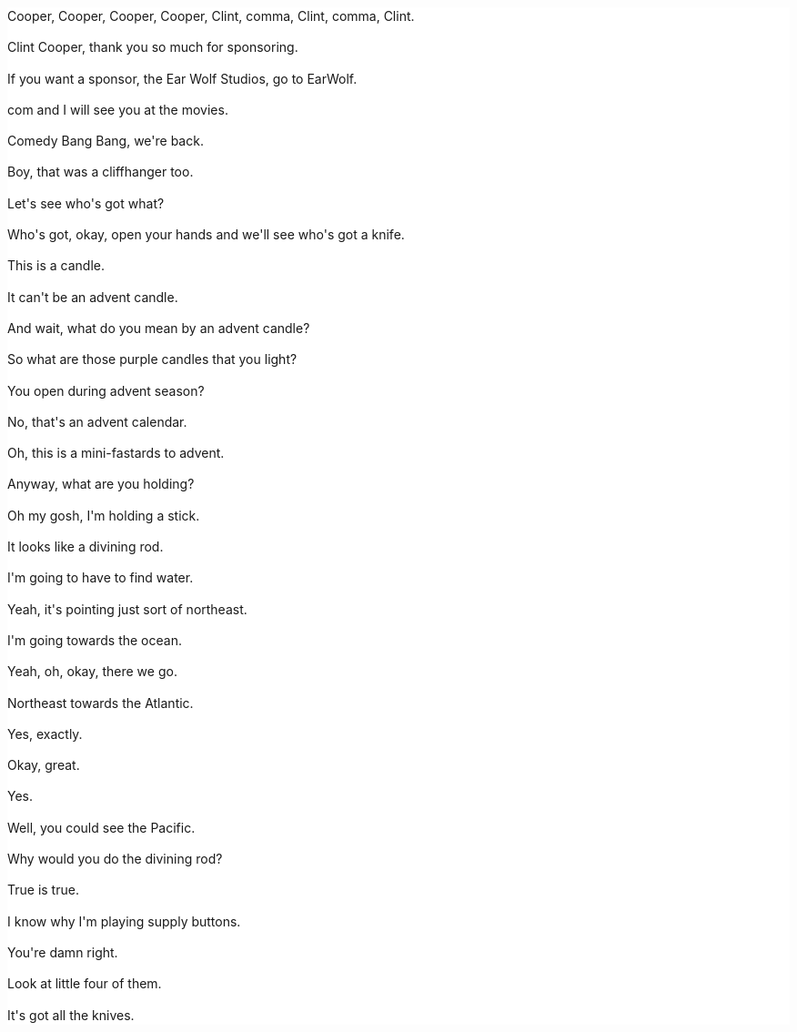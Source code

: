 Cooper, Cooper, Cooper, Cooper, Clint, comma, Clint, comma, Clint.

Clint Cooper, thank you so much for sponsoring.

If you want a sponsor, the Ear Wolf Studios, go to EarWolf.

com and I will see you at the movies.

Comedy Bang Bang, we're back.

Boy, that was a cliffhanger too.

Let's see who's got what?

Who's got, okay, open your hands and we'll see who's got a knife.

This is a candle.

It can't be an advent candle.

And wait, what do you mean by an advent candle?

So what are those purple candles that you light?

You open during advent season?

No, that's an advent calendar.

Oh, this is a mini-fastards to advent.

Anyway, what are you holding?

Oh my gosh, I'm holding a stick.

It looks like a divining rod.

I'm going to have to find water.

Yeah, it's pointing just sort of northeast.

I'm going towards the ocean.

Yeah, oh, okay, there we go.

Northeast towards the Atlantic.

Yes, exactly.

Okay, great.

Yes.

Well, you could see the Pacific.

Why would you do the divining rod?

True is true.

I know why I'm playing supply buttons.

You're damn right.

Look at little four of them.

It's got all the knives.
